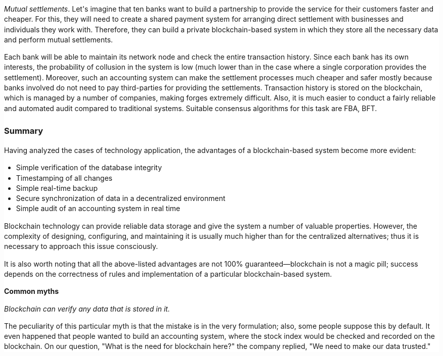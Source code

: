 *Mutual settlements*. Let's imagine that ten banks want to build a partnership to provide the service for their 
customers faster and cheaper. For this, they will need to create a shared payment system for arranging direct settlement 
with businesses and individuals they work with. Therefore, they can build a private blockchain-based system in which 
they store all the necessary data and perform mutual settlements.

Each bank will be able to maintain its network node and check the entire transaction history. Since each bank has its 
own interests, the probability of collusion in the system is low (much lower than in the case where a single corporation 
provides the settlement). Moreover, such an accounting system can make the settlement processes much cheaper and safer 
mostly because banks involved do not need to pay third-parties for providing the settlements. Transaction history is 
stored on the blockchain, which is managed by a number of companies, making forges extremely difficult. Also, it is much 
easier to conduct a fairly reliable and automated audit compared to traditional systems. Suitable consensus algorithms 
for this task are FBA, BFT.

### Summary
Having analyzed the cases of technology application, the advantages of a blockchain-based system become more evident:

* Simple verification of the database integrity 
* Timestamping of all changes 
* Simple real-time backup 
* Secure synchronization of data in a decentralized environment 
* Simple audit of an accounting system in real time

Blockchain technology can provide reliable data storage and give the system a number of valuable properties. However, 
the complexity of designing, configuring, and maintaining it is usually much higher than for the centralized 
alternatives; thus it is necessary to approach this issue consciously.

It is also worth noting that all the above-listed advantages are not 100% guaranteed—blockchain is not a magic pill; 
success depends on the correctness of rules and implementation of a particular blockchain-based system.

**Common myths**

*Blockchain can verify any data that is stored in it.*

The peculiarity of this particular myth is that the mistake is in the very formulation; also, some people suppose this 
by default. It even happened that people wanted to build an accounting system, where the stock index would be checked 
and recorded on the blockchain. On our question, "What is the need for blockchain here?" the company replied, "We need 
to make our data trusted."
